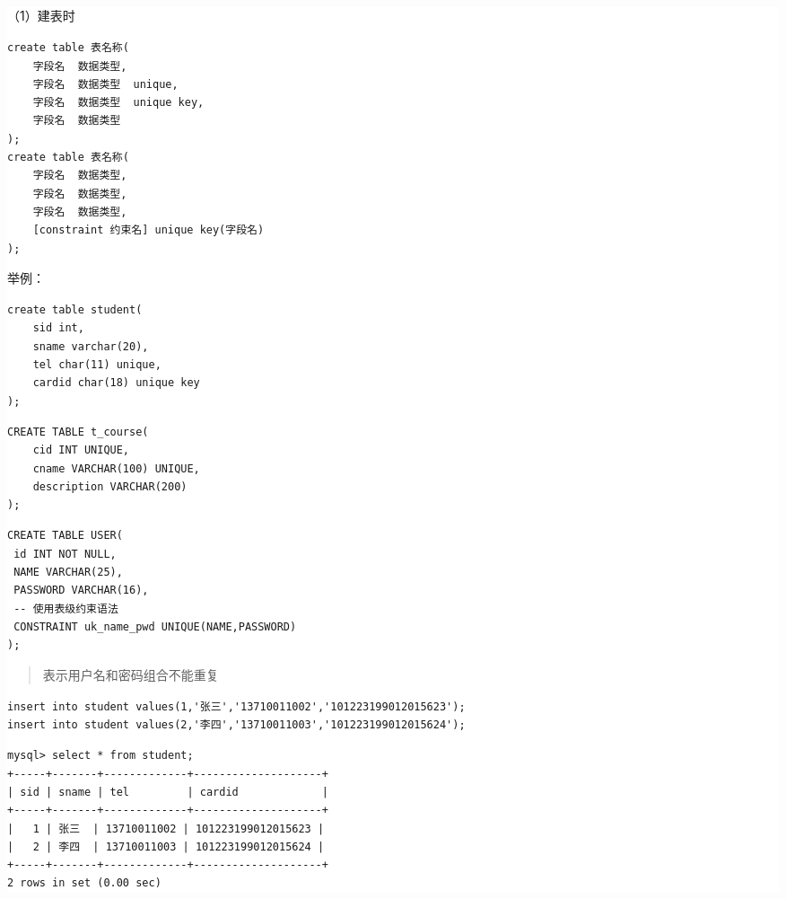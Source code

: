 （1）建表时

```mysql
create table 表名称(
	字段名  数据类型,
    字段名  数据类型  unique,  
    字段名  数据类型  unique key,
    字段名  数据类型
);
create table 表名称(
	字段名  数据类型,
    字段名  数据类型,  
    字段名  数据类型,
    [constraint 约束名] unique key(字段名)
);
```

举例：

```mysql
create table student(
	sid int,
    sname varchar(20),
    tel char(11) unique,
    cardid char(18) unique key
);
```

```mysql
CREATE TABLE t_course(
	cid INT UNIQUE,
	cname VARCHAR(100) UNIQUE,
	description VARCHAR(200)
);

```

```mysql
CREATE TABLE USER(
 id INT NOT NULL,
 NAME VARCHAR(25),
 PASSWORD VARCHAR(16),
 -- 使用表级约束语法
 CONSTRAINT uk_name_pwd UNIQUE(NAME,PASSWORD)
);
```

> 表示用户名和密码组合不能重复

```mysql
insert into student values(1,'张三','13710011002','101223199012015623');
insert into student values(2,'李四','13710011003','101223199012015624');
```

```mysql
mysql> select * from student;
+-----+-------+-------------+--------------------+
| sid | sname | tel         | cardid             |
+-----+-------+-------------+--------------------+
|   1 | 张三  | 13710011002 | 101223199012015623 |
|   2 | 李四  | 13710011003 | 101223199012015624 |
+-----+-------+-------------+--------------------+
2 rows in set (0.00 sec)
```
